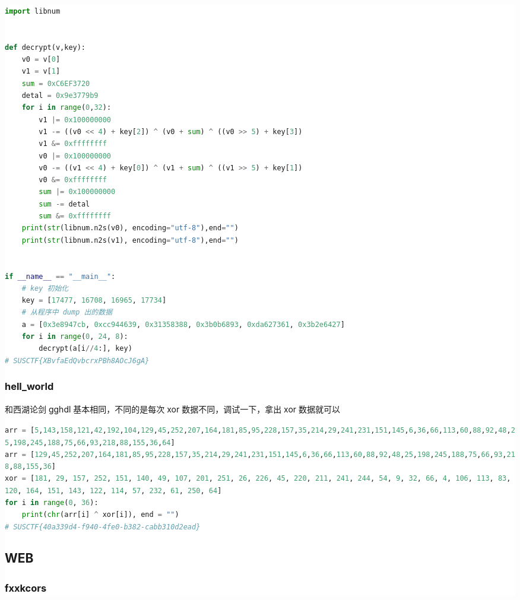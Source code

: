 ```python
import libnum


def decrypt(v,key):
    v0 = v[0]
    v1 = v[1]
    sum = 0xC6EF3720
    detal = 0x9e3779b9
    for i in range(0,32):
        v1 |= 0x100000000
        v1 -= ((v0 << 4) + key[2]) ^ (v0 + sum) ^ ((v0 >> 5) + key[3])
        v1 &= 0xffffffff
        v0 |= 0x100000000
        v0 -= ((v1 << 4) + key[0]) ^ (v1 + sum) ^ ((v1 >> 5) + key[1])
        v0 &= 0xffffffff
        sum |= 0x100000000
        sum -= detal
        sum &= 0xffffffff
    print(str(libnum.n2s(v0), encoding="utf-8"),end="")
    print(str(libnum.n2s(v1), encoding="utf-8"),end="")


if __name__ == "__main__":
    # key 初始化
    key = [17477, 16708, 16965, 17734]
    # 从程序中 dump 出的数据
    a = [0x3e8947cb, 0xcc944639, 0x31358388, 0x3b0b6893, 0xda627361, 0x3b2e6427]
    for i in range(0, 24, 8):
        decrypt(a[i//4:], key)
# SUSCTF{XBvfaEdQvbcrxPBh8AOcJ6gA}
```

### hell_world

和西湖论剑 gghdl 基本相同，不同的是每次 xor 数据不同，调试一下，拿出 xor 数据就可以

```python
arr = [5,143,158,121,42,192,104,129,45,252,207,164,181,85,95,228,157,35,214,29,241,231,151,145,6,36,66,113,60,88,92,48,25,198,245,188,75,66,93,218,88,155,36,64]
arr = [129,45,252,207,164,181,85,95,228,157,35,214,29,241,231,151,145,6,36,66,113,60,88,92,48,25,198,245,188,75,66,93,218,88,155,36]
xor = [181, 29, 157, 252, 151, 140, 49, 107, 201, 251, 26, 226, 45, 220, 211, 241, 244, 54, 9, 32, 66, 4, 106, 113, 83, 120, 164, 151, 143, 122, 114, 57, 232, 61, 250, 64]
for i in range(0, 36):
    print(chr(arr[i] ^ xor[i]), end = "")
# SUSCTF{40a339d4-f940-4fe0-b382-cabb310d2ead}
```

## WEB


### fxxkcors
